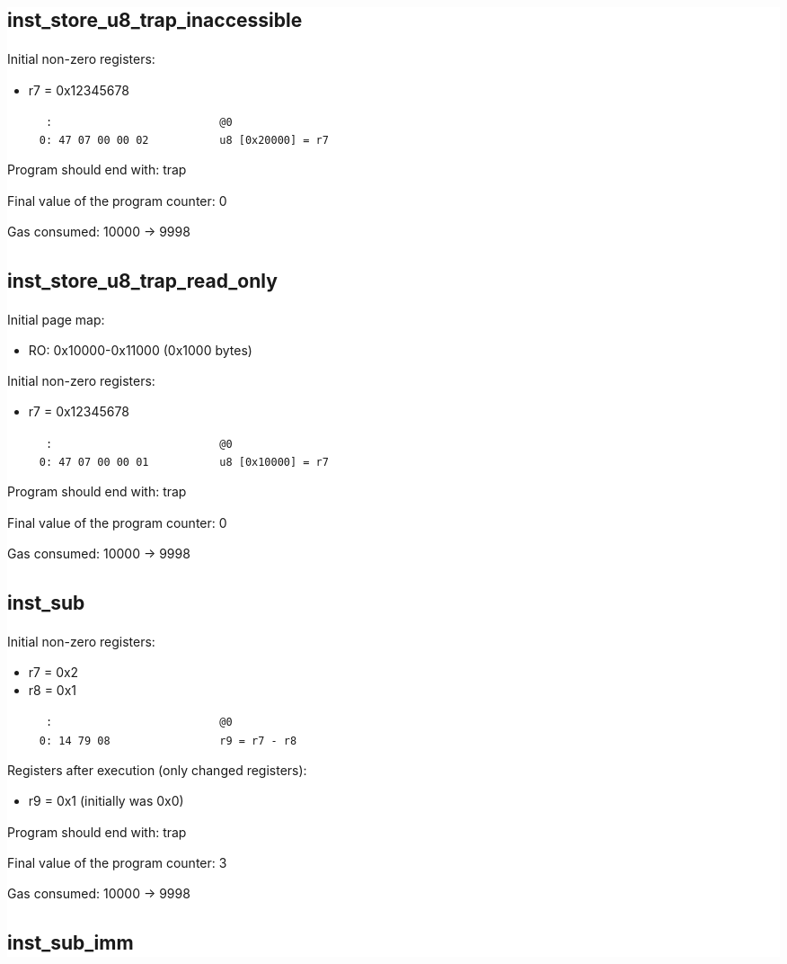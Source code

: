 
## inst_store_u8_trap_inaccessible

Initial non-zero registers:
   * r7 = 0x12345678

```
      :                          @0
     0: 47 07 00 00 02           u8 [0x20000] = r7
```

Program should end with: trap

Final value of the program counter: 0

Gas consumed: 10000 -> 9998


## inst_store_u8_trap_read_only

Initial page map:
   * RO: 0x10000-0x11000 (0x1000 bytes)

Initial non-zero registers:
   * r7 = 0x12345678

```
      :                          @0
     0: 47 07 00 00 01           u8 [0x10000] = r7
```

Program should end with: trap

Final value of the program counter: 0

Gas consumed: 10000 -> 9998


## inst_sub

Initial non-zero registers:
   * r7 = 0x2
   * r8 = 0x1

```
      :                          @0
     0: 14 79 08                 r9 = r7 - r8
```

Registers after execution (only changed registers):
   * r9 = 0x1 (initially was 0x0)

Program should end with: trap

Final value of the program counter: 3

Gas consumed: 10000 -> 9998


## inst_sub_imm
